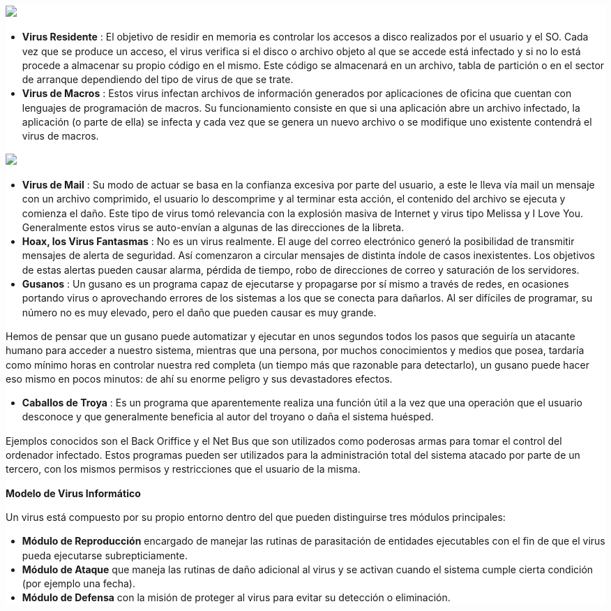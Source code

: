 ![](https://gsitic.files.wordpress.com/2018/01/virus_sector_arranque.png?w=825)

-   **Virus Residente** : El objetivo de residir en memoria es controlar los accesos a disco realizados por el usuario y el SO. Cada vez que se produce un acceso, el virus verifica si el disco o archivo objeto al que se accede está infectado y si no lo está procede a almacenar su propio código en el mismo. Este código se almacenará en un archivo, tabla de partición o en el sector de arranque dependiendo del tipo de virus de que se trate.
-   **Virus de Macros** : Estos virus infectan archivos de información generados por aplicaciones de oficina que cuentan con lenguajes de programación de macros. Su funcionamiento consiste en que si una aplicación abre un archivo infectado, la aplicación (o parte de ella) se infecta y cada vez que se genera un nuevo archivo o se modifique uno existente contendrá el virus de macros.

![](https://gsitic.files.wordpress.com/2018/01/virus_macros.png?w=825)

-   **Virus de Mail** : Su modo de actuar se basa en la confianza excesiva por parte del usuario, a este le lleva vía mail un mensaje con un archivo comprimido, el usuario lo descomprime y al terminar esta acción, el contenido del archivo se ejecuta y comienza el daño. Este tipo de virus tomó relevancia con la explosión masiva de Internet y virus tipo Melissa y I Love You. Generalmente estos virus se auto-envían a algunas de las direcciones de la libreta.
-   **Hoax, los Virus Fantasmas** : No es un virus realmente. El auge del correo electrónico generó la posibilidad de transmitir mensajes de alerta de seguridad. Así comenzaron a circular mensajes de distinta índole de casos inexistentes. Los objetivos de estas alertas pueden causar alarma, pérdida de tiempo, robo de direcciones de correo y saturación de los servidores.
-   **Gusanos** : Un gusano es un programa capaz de ejecutarse y propagarse por sí mismo a través de redes, en ocasiones portando virus o aprovechando errores de los sistemas a los que se conecta para dañarlos. Al ser difíciles de programar, su número no es muy elevado, pero el daño que pueden causar es muy grande.

Hemos de pensar que un gusano puede automatizar y ejecutar en unos segundos todos los pasos que seguiría un atacante humano para acceder a nuestro sistema, mientras que una persona, por muchos conocimientos y medios que posea, tardaría como mínimo horas en controlar nuestra red completa (un tiempo más que razonable para detectarlo), un gusano puede hacer eso mismo en pocos minutos: de ahí su enorme peligro y sus devastadores efectos.

-   **Caballos de Troya** : Es un programa que aparentemente realiza una función útil a la vez que una operación que el usuario desconoce y que generalmente beneficia al autor del troyano o daña el sistema huésped.

Ejemplos conocidos son el Back Oriffice y el Net Bus que son utilizados como poderosas armas para tomar el control del ordenador infectado. Estos programas pueden ser utilizados para la administración total del sistema atacado por parte de un tercero, con los mismos permisos y restricciones que el usuario de la misma.

**Modelo de Virus Informático**

Un virus está compuesto por su propio entorno dentro del que pueden distinguirse tres módulos principales:

-   **Módulo de Reproducción** encargado de manejar las rutinas de parasitación de entidades ejecutables con el fin de que el virus pueda ejecutarse subrepticiamente.
-   **Módulo de Ataque** que maneja las rutinas de daño adicional al virus y se activan cuando el sistema cumple cierta condición (por ejemplo una fecha).
-   **Módulo de Defensa** con la misión de proteger al virus para evitar su detección o eliminación.
